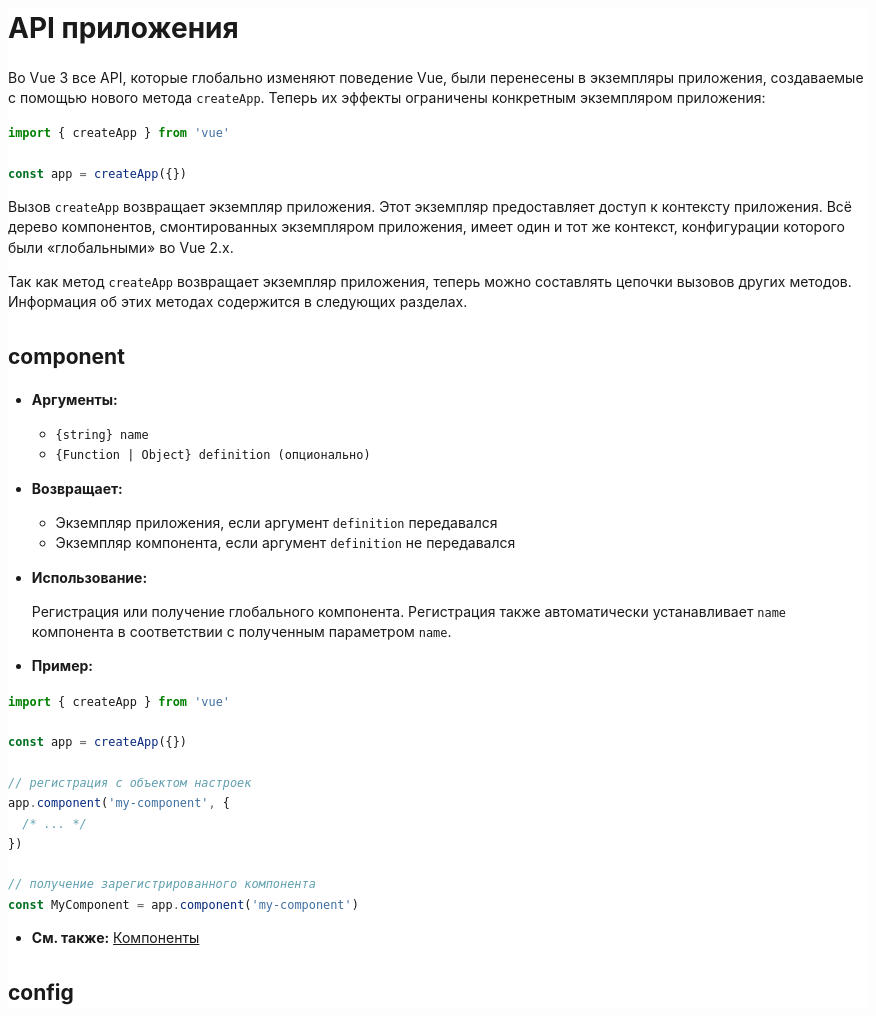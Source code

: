 # API приложения

Во Vue 3 все API, которые глобально изменяют поведение Vue, были перенесены в экземпляры приложения, создаваемые с помощью нового метода `createApp`. Теперь их эффекты ограничены конкретным экземпляром приложения:

```js
import { createApp } from 'vue'

const app = createApp({})
```

Вызов `createApp` возвращает экземпляр приложения. Этот экземпляр предоставляет доступ к контексту приложения. Всё дерево компонентов, смонтированных экземпляром приложения, имеет один и тот же контекст, конфигурации которого были «глобальными» во Vue 2.x.

Так как метод `createApp` возвращает экземпляр приложения, теперь можно составлять цепочки вызовов других методов. Информация об этих методах содержится в следующих разделах.

## component

- **Аргументы:**

  - `{string} name`
  - `{Function | Object} definition (опционально)`

- **Возвращает:**

  - Экземпляр приложения, если аргумент `definition` передавался
  - Экземпляр компонента, если аргумент `definition` не передавался

- **Использование:**

  Регистрация или получение глобального компонента. Регистрация также автоматически устанавливает `name` компонента в соответствии с полученным параметром `name`.

- **Пример:**

```js
import { createApp } from 'vue'

const app = createApp({})

// регистрация с объектом настроек
app.component('my-component', {
  /* ... */
})

// получение зарегистрированного компонента
const MyComponent = app.component('my-component')
```

- **См. также:** [Компоненты](../guide/component-basics.md)

## config
